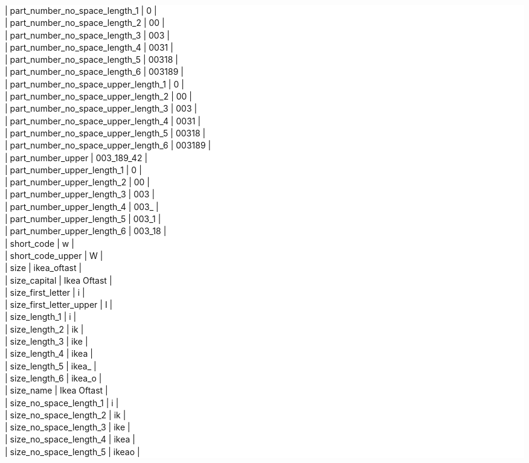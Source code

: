 | part_number_no_space_length_1 | 0 |  
| part_number_no_space_length_2 | 00 |  
| part_number_no_space_length_3 | 003 |  
| part_number_no_space_length_4 | 0031 |  
| part_number_no_space_length_5 | 00318 |  
| part_number_no_space_length_6 | 003189 |  
| part_number_no_space_upper_length_1 | 0 |  
| part_number_no_space_upper_length_2 | 00 |  
| part_number_no_space_upper_length_3 | 003 |  
| part_number_no_space_upper_length_4 | 0031 |  
| part_number_no_space_upper_length_5 | 00318 |  
| part_number_no_space_upper_length_6 | 003189 |  
| part_number_upper | 003_189_42 |  
| part_number_upper_length_1 | 0 |  
| part_number_upper_length_2 | 00 |  
| part_number_upper_length_3 | 003 |  
| part_number_upper_length_4 | 003_ |  
| part_number_upper_length_5 | 003_1 |  
| part_number_upper_length_6 | 003_18 |  
| short_code | w |  
| short_code_upper | W |  
| size | ikea_oftast |  
| size_capital | Ikea Oftast |  
| size_first_letter | i |  
| size_first_letter_upper | I |  
| size_length_1 | i |  
| size_length_2 | ik |  
| size_length_3 | ike |  
| size_length_4 | ikea |  
| size_length_5 | ikea_ |  
| size_length_6 | ikea_o |  
| size_name | Ikea Oftast |  
| size_no_space_length_1 | i |  
| size_no_space_length_2 | ik |  
| size_no_space_length_3 | ike |  
| size_no_space_length_4 | ikea |  
| size_no_space_length_5 | ikeao |  